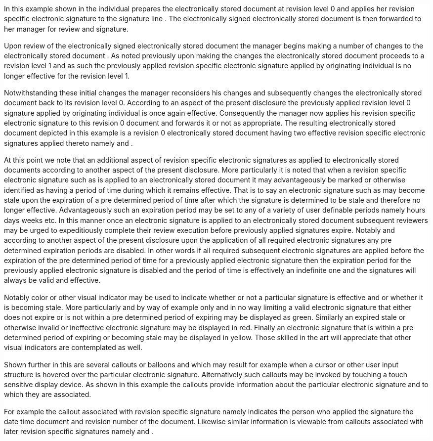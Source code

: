 In this example shown in the individual prepares the electronically stored document at revision level 0 and applies her revision specific electronic signature to the signature line . The electronically signed electronically stored document is then forwarded to her manager for review and signature.

Upon review of the electronically signed electronically stored document the manager begins making a number of changes to the electronically stored document . As noted previously upon making the changes the electronically stored document proceeds to a revision level 1 and as such the previously applied revision specific electronic signature applied by originating individual is no longer effective for the revision level 1.

Notwithstanding these initial changes the manager reconsiders his changes and subsequently changes the electronically stored document back to its revision level 0. According to an aspect of the present disclosure the previously applied revision level 0 signature applied by originating individual is once again effective. Consequently the manager now applies his revision specific electronic signature to this revision 0 document and forwards it or not as appropriate. The resulting electronically stored document depicted in this example is a revision 0 electronically stored document having two effective revision specific electronic signatures applied thereto namely and .

At this point we note that an additional aspect of revision specific electronic signatures as applied to electronically stored documents according to another aspect of the present disclosure. More particularly it is noted that when a revision specific electronic signature such as is applied to an electronically stored document it may advantageously be marked or otherwise identified as having a period of time during which it remains effective. That is to say an electronic signature such as may become stale upon the expiration of a pre determined period of time after which the signature is determined to be stale and therefore no longer effective. Advantageously such an expiration period may be set to any of a variety of user definable periods namely hours days weeks etc. In this manner once an electronic signature is applied to an electronically stored document subsequent reviewers may be urged to expeditiously complete their review execution before previously applied signatures expire. Notably and according to another aspect of the present disclosure upon the application of all required electronic signatures any pre determined expiration periods are disabled. In other words if all required subsequent electronic signatures are applied before the expiration of the pre determined period of time for a previously applied electronic signature then the expiration period for the previously applied electronic signature is disabled and the period of time is effectively an indefinite one and the signatures will always be valid and effective.

Notably color or other visual indicator may be used to indicate whether or not a particular signature is effective and or whether it is becoming stale. More particularly and by way of example only and in no way limiting a valid electronic signature that either does not expire or is not within a pre determined period of expiring may be displayed as green. Similarly an expired stale or otherwise invalid or ineffective electronic signature may be displayed in red. Finally an electronic signature that is within a pre determined period of expiring or becoming stale may be displayed in yellow. Those skilled in the art will appreciate that other visual indicators are contemplated as well.

Shown further in this are several callouts or balloons and which may result for example when a cursor or other user input structure is hovered over the particular electronic signature. Alternatively such callouts may be invoked by touching a touch sensitive display device. As shown in this example the callouts provide information about the particular electronic signature and to which they are associated.

For example the callout associated with revision specific signature namely indicates the person who applied the signature the date time document and revision number of the document. Likewise similar information is viewable from callouts associated with later revision specific signatures namely and .
